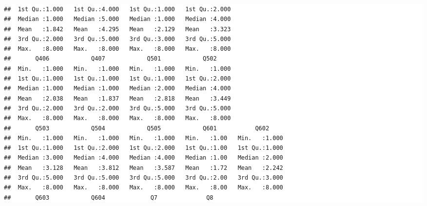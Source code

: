     ##  1st Qu.:1.000   1st Qu.:4.000   1st Qu.:1.000   1st Qu.:2.000  
    ##  Median :1.000   Median :5.000   Median :1.000   Median :4.000  
    ##  Mean   :1.842   Mean   :4.295   Mean   :2.129   Mean   :3.323  
    ##  3rd Qu.:2.000   3rd Qu.:5.000   3rd Qu.:3.000   3rd Qu.:5.000  
    ##  Max.   :8.000   Max.   :8.000   Max.   :8.000   Max.   :8.000  
    ##       Q406            Q407            Q501            Q502      
    ##  Min.   :1.000   Min.   :1.000   Min.   :1.000   Min.   :1.000  
    ##  1st Qu.:1.000   1st Qu.:1.000   1st Qu.:1.000   1st Qu.:2.000  
    ##  Median :1.000   Median :1.000   Median :2.000   Median :4.000  
    ##  Mean   :2.038   Mean   :1.837   Mean   :2.818   Mean   :3.449  
    ##  3rd Qu.:2.000   3rd Qu.:2.000   3rd Qu.:5.000   3rd Qu.:5.000  
    ##  Max.   :8.000   Max.   :8.000   Max.   :8.000   Max.   :8.000  
    ##       Q503            Q504            Q505            Q601           Q602      
    ##  Min.   :1.000   Min.   :1.000   Min.   :1.000   Min.   :1.00   Min.   :1.000  
    ##  1st Qu.:1.000   1st Qu.:2.000   1st Qu.:2.000   1st Qu.:1.00   1st Qu.:1.000  
    ##  Median :3.000   Median :4.000   Median :4.000   Median :1.00   Median :2.000  
    ##  Mean   :3.128   Mean   :3.812   Mean   :3.587   Mean   :1.72   Mean   :2.242  
    ##  3rd Qu.:5.000   3rd Qu.:5.000   3rd Qu.:5.000   3rd Qu.:2.00   3rd Qu.:3.000  
    ##  Max.   :8.000   Max.   :8.000   Max.   :8.000   Max.   :8.00   Max.   :8.000  
    ##       Q603            Q604             Q7              Q8       